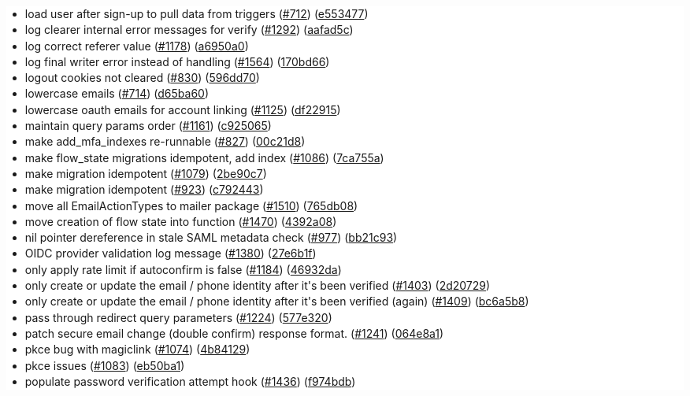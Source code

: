 * load user after sign-up to pull data from triggers ([#712](https://github.com/jexodusmercado/auth/issues/712)) ([e553477](https://github.com/jexodusmercado/auth/commit/e5534770d013ea8473a91a92471d6c3746668bbe))
* log clearer internal error messages for verify ([#1292](https://github.com/jexodusmercado/auth/issues/1292)) ([aafad5c](https://github.com/jexodusmercado/auth/commit/aafad5c2b073f0f56239109eef2cf5f2ee5cfd70))
* log correct referer value ([#1178](https://github.com/jexodusmercado/auth/issues/1178)) ([a6950a0](https://github.com/jexodusmercado/auth/commit/a6950a0e606ed47cf9580eb4c35ad07b58afbd36))
* log final writer error instead of handling ([#1564](https://github.com/jexodusmercado/auth/issues/1564)) ([170bd66](https://github.com/jexodusmercado/auth/commit/170bd6615405afc852c7107f7358dfc837bad737))
* logout cookies not cleared ([#830](https://github.com/jexodusmercado/auth/issues/830)) ([596dd70](https://github.com/jexodusmercado/auth/commit/596dd705f9148ab17b6abee2c953524744096233))
* lowercase emails ([#714](https://github.com/jexodusmercado/auth/issues/714)) ([d65ba60](https://github.com/jexodusmercado/auth/commit/d65ba60d8d88e1be0c472664a59511e8ed35f9bf))
* lowercase oauth emails for account linking ([#1125](https://github.com/jexodusmercado/auth/issues/1125)) ([df22915](https://github.com/jexodusmercado/auth/commit/df229158ac6d41daf5e17e9ccd9a9f4b9a1c5f32))
* maintain query params order ([#1161](https://github.com/jexodusmercado/auth/issues/1161)) ([c925065](https://github.com/jexodusmercado/auth/commit/c925065059b69b86f64d9cd1509e4ad24bc37904))
* make add_mfa_indexes re-runnable ([#827](https://github.com/jexodusmercado/auth/issues/827)) ([00c21d8](https://github.com/jexodusmercado/auth/commit/00c21d84b6dc3b7d4283359b626966f527997f13))
* make flow_state migrations idempotent, add index ([#1086](https://github.com/jexodusmercado/auth/issues/1086)) ([7ca755a](https://github.com/jexodusmercado/auth/commit/7ca755a2da24967a7fff56d37ee9d9ece24a5b69))
* make migration idempotent ([#1079](https://github.com/jexodusmercado/auth/issues/1079)) ([2be90c7](https://github.com/jexodusmercado/auth/commit/2be90c7ca08871576827c7e039c81ce0ae13b7b8))
* make migration idempotent ([#923](https://github.com/jexodusmercado/auth/issues/923)) ([c792443](https://github.com/jexodusmercado/auth/commit/c7924433fe712e66330dfdda2187b43aadb131f1))
* move all EmailActionTypes to mailer package ([#1510](https://github.com/jexodusmercado/auth/issues/1510)) ([765db08](https://github.com/jexodusmercado/auth/commit/765db08582669a1b7f054217fa8f0ed45804c0b5))
* move creation of flow state into function ([#1470](https://github.com/jexodusmercado/auth/issues/1470)) ([4392a08](https://github.com/jexodusmercado/auth/commit/4392a08d68d18828005d11382730117a7b143635))
* nil pointer dereference in stale SAML metadata check ([#977](https://github.com/jexodusmercado/auth/issues/977)) ([bb21c93](https://github.com/jexodusmercado/auth/commit/bb21c93f915e9364bb5744e3bf635cfff7428088))
* OIDC provider validation log message ([#1380](https://github.com/jexodusmercado/auth/issues/1380)) ([27e6b1f](https://github.com/jexodusmercado/auth/commit/27e6b1f9a4394c5c4f8dff9a8b5529db1fc67af9))
* only apply rate limit if autoconfirm is false ([#1184](https://github.com/jexodusmercado/auth/issues/1184)) ([46932da](https://github.com/jexodusmercado/auth/commit/46932da6baa95306df6c72f411b5e485f695c98e))
* only create or update the email / phone identity after it's been verified ([#1403](https://github.com/jexodusmercado/auth/issues/1403)) ([2d20729](https://github.com/jexodusmercado/auth/commit/2d207296ec22dd6c003c89626d255e35441fd52d))
* only create or update the email / phone identity after it's been verified (again) ([#1409](https://github.com/jexodusmercado/auth/issues/1409)) ([bc6a5b8](https://github.com/jexodusmercado/auth/commit/bc6a5b884b43fe6b8cb924d3f79999fe5bfe7c5f))
* pass through redirect query parameters ([#1224](https://github.com/jexodusmercado/auth/issues/1224)) ([577e320](https://github.com/jexodusmercado/auth/commit/577e3207aab8ee4c4661f5a8148f02296210f1d8))
* patch secure email change (double confirm) response format. ([#1241](https://github.com/jexodusmercado/auth/issues/1241)) ([064e8a1](https://github.com/jexodusmercado/auth/commit/064e8a1a1a71163d81f6c549b31148b88c3ef7be))
* pkce bug with magiclink ([#1074](https://github.com/jexodusmercado/auth/issues/1074)) ([4b84129](https://github.com/jexodusmercado/auth/commit/4b84129e668e9f3ab4fc8d768c73edc50106d2d5))
* pkce issues ([#1083](https://github.com/jexodusmercado/auth/issues/1083)) ([eb50ba1](https://github.com/jexodusmercado/auth/commit/eb50ba1de139de7a244637190cb1071c8d50bf9e))
* populate password verification attempt hook ([#1436](https://github.com/jexodusmercado/auth/issues/1436)) ([f974bdb](https://github.com/jexodusmercado/auth/commit/f974bdb58340395955ca27bdd26d57062433ece9))